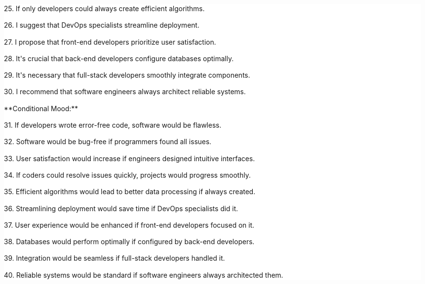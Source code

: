 25\. If only developers could always create efficient algorithms.

26\. I suggest that DevOps specialists streamline deployment.

27\. I propose that front-end developers prioritize user satisfaction.

28\. It's crucial that back-end developers configure databases optimally.

29\. It's necessary that full-stack developers smoothly integrate components.

30\. I recommend that software engineers always architect reliable systems.

\*\*Conditional Mood:\*\*

31\. If developers wrote error-free code, software would be flawless.

32\. Software would be bug-free if programmers found all issues.

33\. User satisfaction would increase if engineers designed intuitive interfaces.

34\. If coders could resolve issues quickly, projects would progress smoothly.

35\. Efficient algorithms would lead to better data processing if always created.

36\. Streamlining deployment would save time if DevOps specialists did it.

37\. User experience would be enhanced if front-end developers focused on it.

38\. Databases would perform optimally if configured by back-end developers.

39\. Integration would be seamless if full-stack developers handled it.

40\. Reliable systems would be standard if software engineers always architected them.

 

 

 

 

 

 

 

 

 

 

